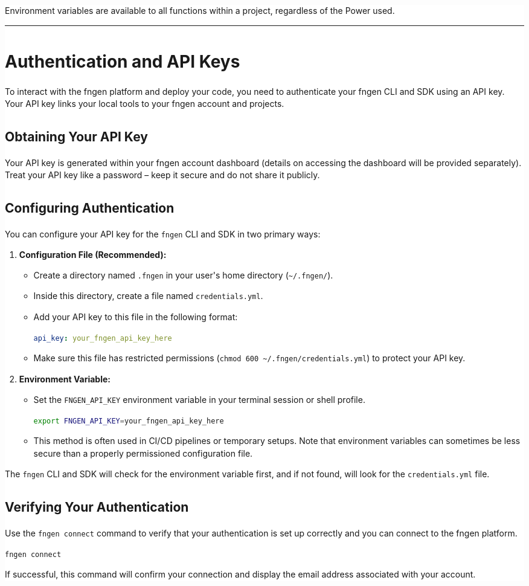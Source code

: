 Environment variables are available to all functions within a project, regardless of the Power used.

---

# Authentication and API Keys

To interact with the fngen platform and deploy your code, you need to authenticate your fngen CLI and SDK using an API key. Your API key links your local tools to your fngen account and projects.

## Obtaining Your API Key

Your API key is generated within your fngen account dashboard (details on accessing the dashboard will be provided separately). Treat your API key like a password – keep it secure and do not share it publicly.

## Configuring Authentication

You can configure your API key for the `fngen` CLI and SDK in two primary ways:

1.  **Configuration File (Recommended):**
    *   Create a directory named `.fngen` in your user's home directory (`~/.fngen/`).
    *   Inside this directory, create a file named `credentials.yml`.
    *   Add your API key to this file in the following format:

        ```yaml
        api_key: your_fngen_api_key_here
        ```
    *   Make sure this file has restricted permissions (`chmod 600 ~/.fngen/credentials.yml`) to protect your API key.

2.  **Environment Variable:**
    *   Set the `FNGEN_API_KEY` environment variable in your terminal session or shell profile.

        ```bash
        export FNGEN_API_KEY=your_fngen_api_key_here
        ```
    *   This method is often used in CI/CD pipelines or temporary setups. Note that environment variables can sometimes be less secure than a properly permissioned configuration file.

The `fngen` CLI and SDK will check for the environment variable first, and if not found, will look for the `credentials.yml` file.

## Verifying Your Authentication

Use the `fngen connect` command to verify that your authentication is set up correctly and you can connect to the fngen platform.

```bash
fngen connect
```

If successful, this command will confirm your connection and display the email address associated with your account.
